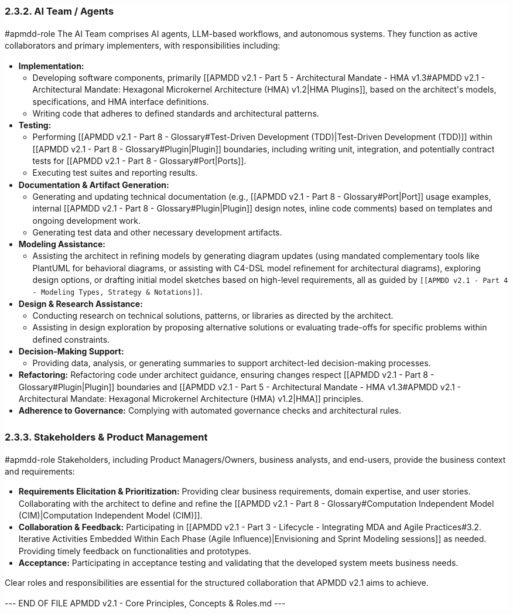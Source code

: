 ### 2.3.2. AI Team / Agents
#apmdd-role
The AI Team comprises AI agents, LLM-based workflows, and autonomous systems. They function as active collaborators and primary implementers, with responsibilities including:

*   **Implementation:**
    *   Developing software components, primarily [[APMDD v2.1 - Part 5 - Architectural Mandate - HMA v1.3#APMDD v2.1 - Architectural Mandate: Hexagonal Microkernel Architecture (HMA) v1.2|HMA Plugins]], based on the architect's models, specifications, and HMA interface definitions.
    *   Writing code that adheres to defined standards and architectural patterns.
*   **Testing:**
    *   Performing [[APMDD v2.1 - Part 8 - Glossary#Test-Driven Development (TDD)|Test-Driven Development (TDD)]] within [[APMDD v2.1 - Part 8 - Glossary#Plugin|Plugin]] boundaries, including writing unit, integration, and potentially contract tests for [[APMDD v2.1 - Part 8 - Glossary#Port|Ports]].
    *   Executing test suites and reporting results.
*   **Documentation & Artifact Generation:**
    *   Generating and updating technical documentation (e.g., [[APMDD v2.1 - Part 8 - Glossary#Port|Port]] usage examples, internal [[APMDD v2.1 - Part 8 - Glossary#Plugin|Plugin]] design notes, inline code comments) based on templates and ongoing development work.
    *   Generating test data and other necessary development artifacts.
*   **Modeling Assistance:**
    *   Assisting the architect in refining models by generating diagram updates (using mandated complementary tools like PlantUML for behavioral diagrams, or assisting with C4-DSL model refinement for architectural diagrams), exploring design options, or drafting initial model sketches based on high-level requirements, all as guided by `[[APMDD v2.1 - Part 4 - Modeling Types, Strategy & Notations]]`.
*   **Design & Research Assistance:**
    *   Conducting research on technical solutions, patterns, or libraries as directed by the architect.
    *   Assisting in design exploration by proposing alternative solutions or evaluating trade-offs for specific problems within defined constraints.
*   **Decision-Making Support:**
    *   Providing data, analysis, or generating summaries to support architect-led decision-making processes.
*   **Refactoring:** Refactoring code under architect guidance, ensuring changes respect [[APMDD v2.1 - Part 8 - Glossary#Plugin|Plugin]] boundaries and [[APMDD v2.1 - Part 5 - Architectural Mandate - HMA v1.3#APMDD v2.1 - Architectural Mandate: Hexagonal Microkernel Architecture (HMA) v1.2|HMA]] principles.
*   **Adherence to Governance:** Complying with automated governance checks and architectural rules.

### 2.3.3. Stakeholders & Product Management
#apmdd-role
Stakeholders, including Product Managers/Owners, business analysts, and end-users, provide the business context and requirements:

*   **Requirements Elicitation & Prioritization:** Providing clear business requirements, domain expertise, and user stories. Collaborating with the architect to define and refine the [[APMDD v2.1 - Part 8 - Glossary#Computation Independent Model (CIM)|Computation Independent Model (CIM)]].
*   **Collaboration & Feedback:** Participating in [[APMDD v2.1 - Part 3 - Lifecycle - Integrating MDA and Agile Practices#3.2. Iterative Activities Embedded Within Each Phase (Agile Influence)|Envisioning and Sprint Modeling sessions]] as needed. Providing timely feedback on functionalities and prototypes.
*   **Acceptance:** Participating in acceptance testing and validating that the developed system meets business needs.

Clear roles and responsibilities are essential for the structured collaboration that APMDD v2.1 aims to achieve.

--- END OF FILE APMDD v2.1 - Core Principles, Concepts & Roles.md ---
